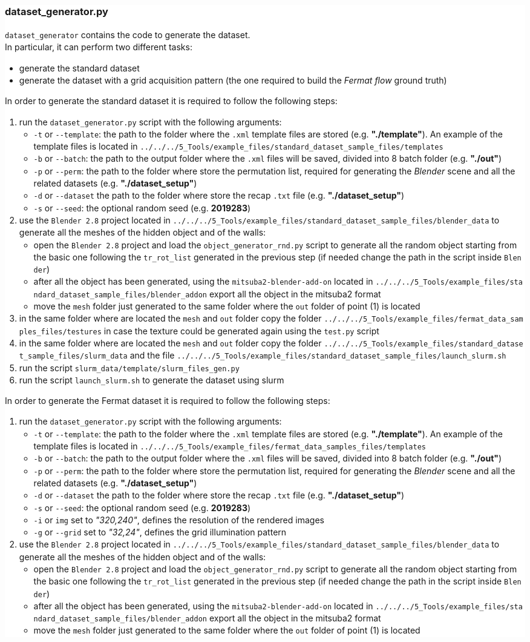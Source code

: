 ### dataset_generator.py ###
`dataset_generator` contains the code to generate the dataset.\
In particular, it can perform two different tasks:
* generate the standard dataset 
* generate the dataset with a grid acquisition pattern (the one required to build the *Fermat flow* ground truth)

In order to generate the standard dataset it is required to follow the following steps:
1. run the `dataset_generator.py` script with the following arguments:
   * `-t` or `--template`: the path to the folder where the `.xml` template files are stored (e.g. **"./template"**). An example of the template files is located in `../../../5_Tools/example_files/standard_dataset_sample_files/templates`
   * `-b` or `--batch`: the path to the output folder where the `.xml` files will be saved, divided into 8 batch folder (e.g. **"./out"**)
   * `-p` or `--perm`: the path to the folder where store the permutation list, required for generating the *Blender* scene and all the related datasets (e.g. **"./dataset_setup"**)
   * `-d` or `--dataset` the path to the folder where store the recap `.txt` file (e.g. **"./dataset_setup"**)
   * `-s` or `--seed`: the optional random seed (e.g. **2019283**)
2. use the `Blender 2.8` project located in `../../../5_Tools/example_files/standard_dataset_sample_files/blender_data` to generate all the meshes of the hidden object and of the walls:
   * open the `Blender 2.8` project and load the `object_generator_rnd.py` script to generate all the random object starting from the basic one following the `tr_rot_list` generated in the previous step (if needed change the path in the script inside `Blender`)
   * after all the object has been generated, using the `mitsuba2-blender-add-on` located in `../../../5_Tools/example_files/standard_dataset_sample_files/blender_addon` export all the object in the mitsuba2 format
   * move the `mesh` folder just generated to the same folder where the `out` folder of point (1) is located
3. in the same folder where are located the `mesh` and `out` folder copy the folder `../../../5_Tools/example_files/fermat_data_samples_files/testures` in case the texture could be generated again using the `test.py` script
4. in the same folder where are located the `mesh` and `out` folder copy the folder `../../../5_Tools/example_files/standard_dataset_sample_files/slurm_data` and the file `../../../5_Tools/example_files/standard_dataset_sample_files/launch_slurm.sh`
5. run the script `slurm_data/template/slurm_files_gen.py`
6. run the script `launch_slurm.sh` to generate the dataset using slurm

In order to generate the Fermat dataset it is required to follow the following steps:
1. run the `dataset_generator.py` script with the following arguments:
   * `-t` or `--template`: the path to the folder where the `.xml` template files are stored (e.g. **"./template"**). An example of the template files is located in `../../../5_Tools/example_files/fermat_data_samples_files/templates`
   * `-b` or `--batch`: the path to the output folder where the `.xml` files will be saved, divided into 8 batch folder (e.g. **"./out"**)
   * `-p` or `--perm`: the path to the folder where store the permutation list, required for generating the *Blender* scene and all the related datasets (e.g. **"./dataset_setup"**)
   * `-d` or `--dataset` the path to the folder where store the recap `.txt` file (e.g. **"./dataset_setup"**)
   * `-s` or `--seed`: the optional random seed (e.g. **2019283**)
   * `-i` or `img` set to *"320,240"*, defines the resolution of the rendered images
   * `-g` or `--grid` set to *"32,24"*, defines the grid illumination pattern
2. use the `Blender 2.8` project located in `../../../5_Tools/example_files/standard_dataset_sample_files/blender_data` to generate all the meshes of the hidden object and of the walls:
   * open the `Blender 2.8` project and load the `object_generator_rnd.py` script to generate all the random object starting from the basic one following the `tr_rot_list` generated in the previous step (if needed change the path in the script inside `Blender`)
   * after all the object has been generated, using the `mitsuba2-blender-add-on` located in `../../../5_Tools/example_files/standard_dataset_sample_files/blender_addon` export all the object in the mitsuba2 format
   * move the `mesh` folder just generated to the same folder where the `out` folder of point (1) is located